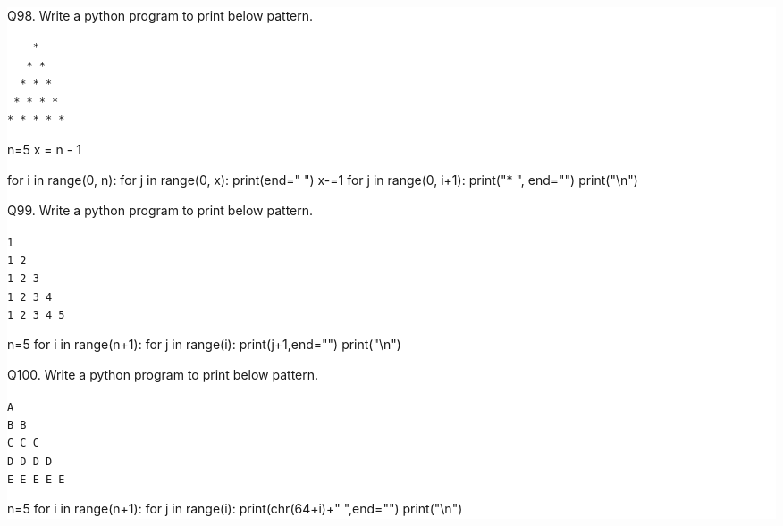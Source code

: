 Q98. Write a python program to print below pattern.
```
    * 
   * * 
  * * * 
 * * * * 
* * * * * 
```
n=5
x = n - 1

for i in range(0, n):
	for j in range(0, x):
		print(end=" ")
	x-=1
	for j in range(0, i+1):
		print("* ", end="")
	print("\n")


Q99. Write a python program to print below pattern.
```
1 
1 2 
1 2 3 
1 2 3 4 
1 2 3 4 5
```
n=5
for i in range(n+1):
    for j in range(i):
        print(j+1,end="")
    print("\n")

Q100. Write a python program to print below pattern.
```
A 
B B 
C C C 
D D D D 
E E E E E 
```

n=5
for i in range(n+1):
    for j in range(i):
        print(chr(64+i)+" ",end="")
    print("\n")